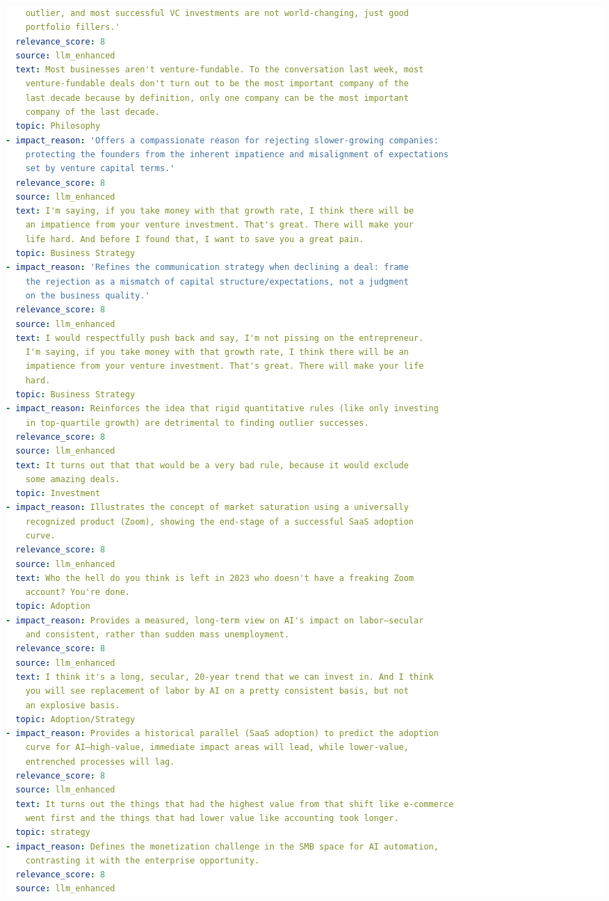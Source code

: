 ```yaml
    outlier, and most successful VC investments are not world-changing, just good
    portfolio fillers.'
  relevance_score: 8
  source: llm_enhanced
  text: Most businesses aren't venture-fundable. To the conversation last week, most
    venture-fundable deals don't turn out to be the most important company of the
    last decade because by definition, only one company can be the most important
    company of the last decade.
  topic: Philosophy
- impact_reason: 'Offers a compassionate reason for rejecting slower-growing companies:
    protecting the founders from the inherent impatience and misalignment of expectations
    set by venture capital terms.'
  relevance_score: 8
  source: llm_enhanced
  text: I'm saying, if you take money with that growth rate, I think there will be
    an impatience from your venture investment. That's great. There will make your
    life hard. And before I found that, I want to save you a great pain.
  topic: Business Strategy
- impact_reason: 'Refines the communication strategy when declining a deal: frame
    the rejection as a mismatch of capital structure/expectations, not a judgment
    on the business quality.'
  relevance_score: 8
  source: llm_enhanced
  text: I would respectfully push back and say, I'm not pissing on the entrepreneur.
    I'm saying, if you take money with that growth rate, I think there will be an
    impatience from your venture investment. That's great. There will make your life
    hard.
  topic: Business Strategy
- impact_reason: Reinforces the idea that rigid quantitative rules (like only investing
    in top-quartile growth) are detrimental to finding outlier successes.
  relevance_score: 8
  source: llm_enhanced
  text: It turns out that that would be a very bad rule, because it would exclude
    some amazing deals.
  topic: Investment
- impact_reason: Illustrates the concept of market saturation using a universally
    recognized product (Zoom), showing the end-stage of a successful SaaS adoption
    curve.
  relevance_score: 8
  source: llm_enhanced
  text: Who the hell do you think is left in 2023 who doesn't have a freaking Zoom
    account? You're done.
  topic: Adoption
- impact_reason: Provides a measured, long-term view on AI's impact on labor—secular
    and consistent, rather than sudden mass unemployment.
  relevance_score: 8
  source: llm_enhanced
  text: I think it's a long, secular, 20-year trend that we can invest in. And I think
    you will see replacement of labor by AI on a pretty consistent basis, but not
    an explosive basis.
  topic: Adoption/Strategy
- impact_reason: Provides a historical parallel (SaaS adoption) to predict the adoption
    curve for AI—high-value, immediate impact areas will lead, while lower-value,
    entrenched processes will lag.
  relevance_score: 8
  source: llm_enhanced
  text: It turns out the things that had the highest value from that shift like e-commerce
    went first and the things that had lower value like accounting took longer.
  topic: strategy
- impact_reason: Defines the monetization challenge in the SMB space for AI automation,
    contrasting it with the enterprise opportunity.
  relevance_score: 8
  source: llm_enhanced
```
